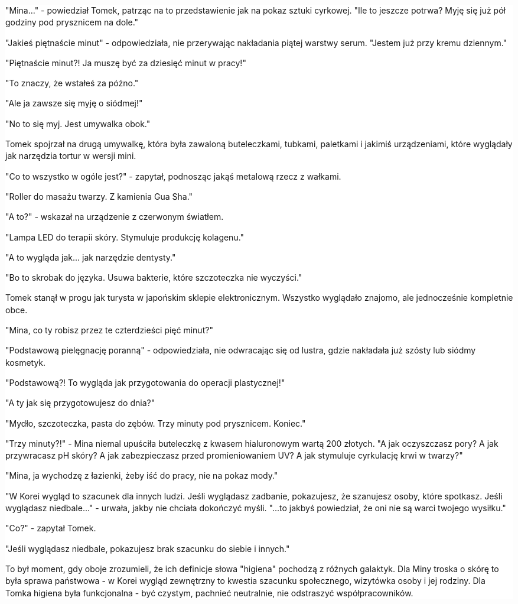 "Mina..." - powiedział Tomek, patrząc na to przedstawienie jak na pokaz sztuki cyrkowej. "Ile to jeszcze potrwa? Myję się już pół godziny pod prysznicem na dole."

"Jakieś piętnaście minut" - odpowiedziała, nie przerywając nakładania piątej warstwy serum. "Jestem już przy kremu dziennym."

"Piętnaście minut?! Ja muszę być za dziesięć minut w pracy!"

"To znaczy, że wstałeś za późno."

"Ale ja zawsze się myję o siódmej!"

"No to się myj. Jest umywalka obok."

Tomek spojrzał na drugą umywalkę, która była zawaloną buteleczkami, tubkami, paletkami i jakimiś urządzeniami, które wyglądały jak narzędzia tortur w wersji mini.

"Co to wszystko w ogóle jest?" - zapytał, podnosząc jakąś metalową rzecz z wałkami.

"Roller do masażu twarzy. Z kamienia Gua Sha."

"A to?" - wskazał na urządzenie z czerwonym światłem.

"Lampa LED do terapii skóry. Stymuluje produkcję kolagenu."

"A to wygląda jak... jak narzędzie dentysty."

"Bo to skrobak do języka. Usuwa bakterie, które szczoteczka nie wyczyści."

Tomek stanął w progu jak turysta w japońskim sklepie elektronicznym. Wszystko wyglądało znajomo, ale jednocześnie kompletnie obce.

"Mina, co ty robisz przez te czterdzieści pięć minut?"

"Podstawową pielęgnację poranną" - odpowiedziała, nie odwracając się od lustra, gdzie nakładała już szósty lub siódmy kosmetyk.

"Podstawową?! To wygląda jak przygotowania do operacji plastycznej!"

"A ty jak się przygotowujesz do dnia?"

"Mydło, szczoteczka, pasta do zębów. Trzy minuty pod prysznicem. Koniec."

"Trzy minuty?!" - Mina niemal upuściła buteleczkę z kwasem hialuronowym wartą 200 złotych. "A jak oczyszczasz pory? A jak przywracasz pH skóry? A jak zabezpieczasz przed promieniowaniem UV? A jak stymuluje cyrkulację krwi w twarzy?"

"Mina, ja wychodzę z łazienki, żeby iść do pracy, nie na pokaz mody."

"W Korei wygląd to szacunek dla innych ludzi. Jeśli wyglądasz zadbanie, pokazujesz, że szanujesz osoby, które spotkasz. Jeśli wyglądasz niedbale..." - urwała, jakby nie chciała dokończyć myśli. "...to jakbyś powiedział, że oni nie są warci twojego wysiłku."

"Co?" - zapytał Tomek.

"Jeśli wyglądasz niedbale, pokazujesz brak szacunku do siebie i innych."

To był moment, gdy oboje zrozumieli, że ich definicje słowa "higiena" pochodzą z różnych galaktyk. Dla Miny troska o skórę to była sprawa państwowa - w Korei wygląd zewnętrzny to kwestia szacunku społecznego, wizytówka osoby i jej rodziny. Dla Tomka higiena była funkcjonalna - być czystym, pachnieć neutralnie, nie odstraszyć współpracowników.

